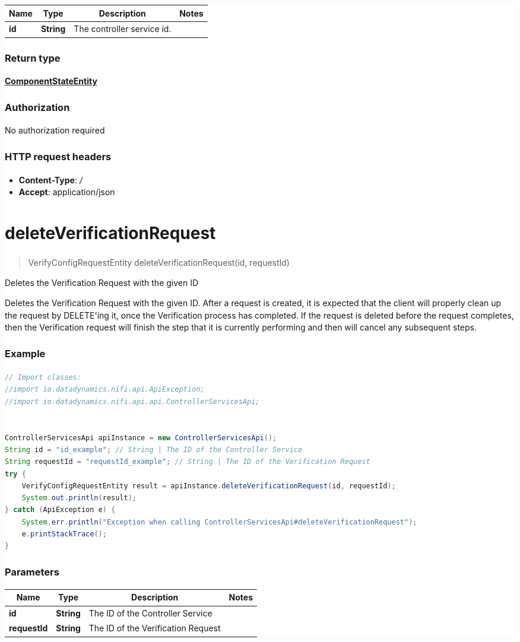 Name | Type | Description  | Notes
------------- | ------------- | ------------- | -------------
 **id** | **String**| The controller service id. |

### Return type

[**ComponentStateEntity**](ComponentStateEntity.md)

### Authorization

No authorization required

### HTTP request headers

 - **Content-Type**: */*
 - **Accept**: application/json

<a name="deleteVerificationRequest"></a>
# **deleteVerificationRequest**
> VerifyConfigRequestEntity deleteVerificationRequest(id, requestId)

Deletes the Verification Request with the given ID

Deletes the Verification Request with the given ID. After a request is created, it is expected that the client will properly clean up the request by DELETE&#39;ing it, once the Verification process has completed. If the request is deleted before the request completes, then the Verification request will finish the step that it is currently performing and then will cancel any subsequent steps.

### Example
```java
// Import classes:
//import io.datadynamics.nifi.api.ApiException;
//import io.datadynamics.nifi.api.api.ControllerServicesApi;


ControllerServicesApi apiInstance = new ControllerServicesApi();
String id = "id_example"; // String | The ID of the Controller Service
String requestId = "requestId_example"; // String | The ID of the Verification Request
try {
    VerifyConfigRequestEntity result = apiInstance.deleteVerificationRequest(id, requestId);
    System.out.println(result);
} catch (ApiException e) {
    System.err.println("Exception when calling ControllerServicesApi#deleteVerificationRequest");
    e.printStackTrace();
}
```

### Parameters

Name | Type | Description  | Notes
------------- | ------------- | ------------- | -------------
 **id** | **String**| The ID of the Controller Service |
 **requestId** | **String**| The ID of the Verification Request |
